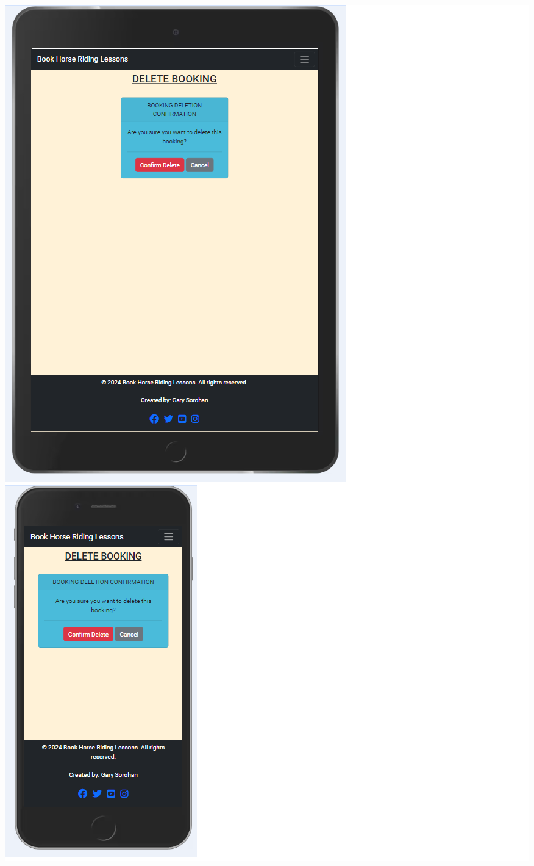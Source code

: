 ![Delete Booking Page Tablet](documentation/screenshots/tablet/delete_booking.png) ![Delete Booking Page Mobile](documentation/screenshots/mobile/delete_booking.png)